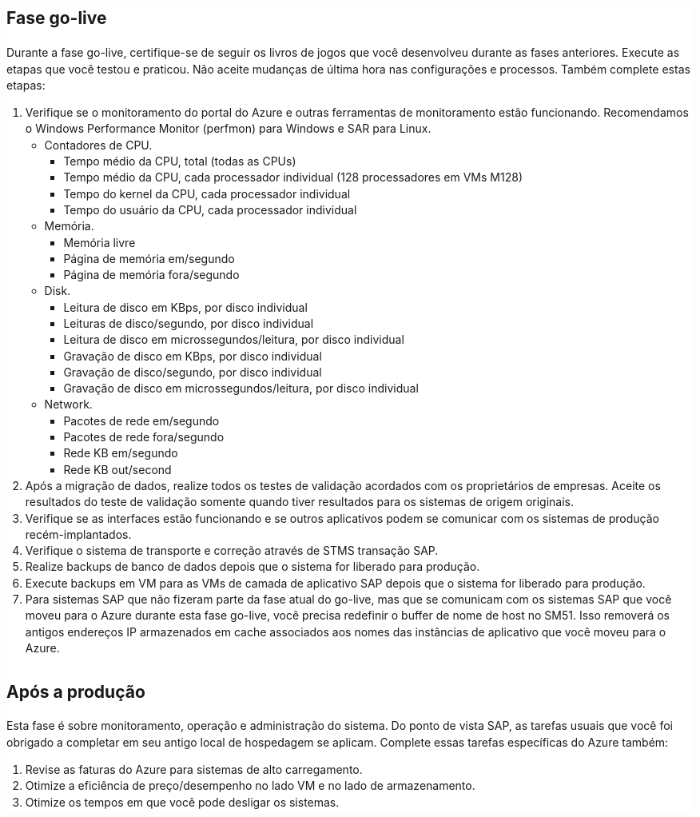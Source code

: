     

## <a name="go-live-phase"></a>Fase go-live
Durante a fase go-live, certifique-se de seguir os livros de jogos que você desenvolveu durante as fases anteriores. Execute as etapas que você testou e praticou. Não aceite mudanças de última hora nas configurações e processos. Também complete estas etapas:

1. Verifique se o monitoramento do portal do Azure e outras ferramentas de monitoramento estão funcionando. Recomendamos o Windows Performance Monitor (perfmon) para Windows e SAR para Linux.
    - Contadores de CPU.
        - Tempo médio da CPU, total (todas as CPUs)
        - Tempo médio da CPU, cada processador individual (128 processadores em VMs M128)
        - Tempo do kernel da CPU, cada processador individual
        - Tempo do usuário da CPU, cada processador individual
    - Memória.
        - Memória livre
        - Página de memória em/segundo
        - Página de memória fora/segundo
    - Disk.
        - Leitura de disco em KBps, por disco individual
        - Leituras de disco/segundo, por disco individual
        - Leitura de disco em microssegundos/leitura, por disco individual
        - Gravação de disco em KBps, por disco individual
        - Gravação de disco/segundo, por disco individual
        - Gravação de disco em microssegundos/leitura, por disco individual
    - Network.
        - Pacotes de rede em/segundo
        - Pacotes de rede fora/segundo
        - Rede KB em/segundo
        - Rede KB out/second
1.  Após a migração de dados, realize todos os testes de validação acordados com os proprietários de empresas. Aceite os resultados do teste de validação somente quando tiver resultados para os sistemas de origem originais.
1.  Verifique se as interfaces estão funcionando e se outros aplicativos podem se comunicar com os sistemas de produção recém-implantados.
1.  Verifique o sistema de transporte e correção através de STMS transação SAP.
1.  Realize backups de banco de dados depois que o sistema for liberado para produção.
1.  Execute backups em VM para as VMs de camada de aplicativo SAP depois que o sistema for liberado para produção.
1.  Para sistemas SAP que não fizeram parte da fase atual do go-live, mas que se comunicam com os sistemas SAP que você moveu para o Azure durante esta fase go-live, você precisa redefinir o buffer de nome de host no SM51. Isso removerá os antigos endereços IP armazenados em cache associados aos nomes das instâncias de aplicativo que você moveu para o Azure.  


## <a name="post-production"></a>Após a produção
Esta fase é sobre monitoramento, operação e administração do sistema. Do ponto de vista SAP, as tarefas usuais que você foi obrigado a completar em seu antigo local de hospedagem se aplicam. Complete essas tarefas específicas do Azure também:

1. Revise as faturas do Azure para sistemas de alto carregamento.
2. Otimize a eficiência de preço/desempenho no lado VM e no lado de armazenamento.
3. Otimize os tempos em que você pode desligar os sistemas.  
